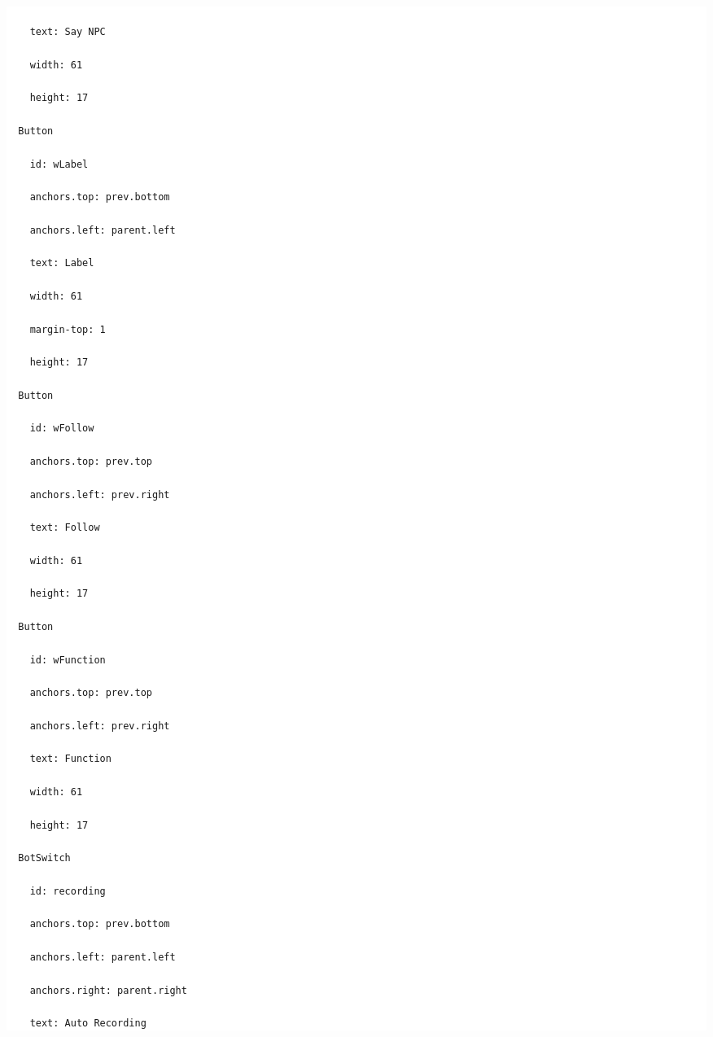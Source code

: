 ```

    text: Say NPC

    width: 61

    height: 17

  Button

    id: wLabel

    anchors.top: prev.bottom

    anchors.left: parent.left

    text: Label

    width: 61

    margin-top: 1

    height: 17

  Button

    id: wFollow

    anchors.top: prev.top

    anchors.left: prev.right

    text: Follow

    width: 61

    height: 17

  Button

    id: wFunction

    anchors.top: prev.top

    anchors.left: prev.right

    text: Function

    width: 61

    height: 17

  BotSwitch

    id: recording

    anchors.top: prev.bottom

    anchors.left: parent.left

    anchors.right: parent.right

    text: Auto Recording

```